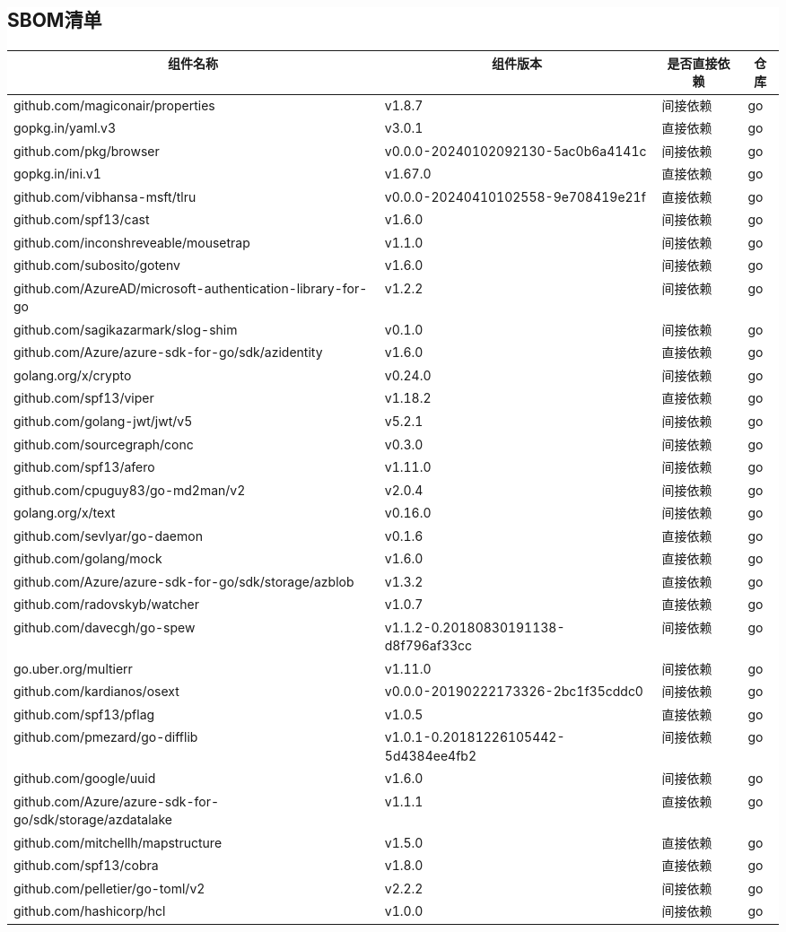 


## SBOM清单

| 组件名称 | 组件版本 | 是否直接依赖 | 仓库 |
| -------- | -------- | ------------ | ---- |
|github.com/magiconair/properties|v1.8.7|间接依赖|go|
|gopkg.in/yaml.v3|v3.0.1|直接依赖|go|
|github.com/pkg/browser|v0.0.0-20240102092130-5ac0b6a4141c|间接依赖|go|
|gopkg.in/ini.v1|v1.67.0|直接依赖|go|
|github.com/vibhansa-msft/tlru|v0.0.0-20240410102558-9e708419e21f|直接依赖|go|
|github.com/spf13/cast|v1.6.0|间接依赖|go|
|github.com/inconshreveable/mousetrap|v1.1.0|间接依赖|go|
|github.com/subosito/gotenv|v1.6.0|间接依赖|go|
|github.com/AzureAD/microsoft-authentication-library-for-go|v1.2.2|间接依赖|go|
|github.com/sagikazarmark/slog-shim|v0.1.0|间接依赖|go|
|github.com/Azure/azure-sdk-for-go/sdk/azidentity|v1.6.0|直接依赖|go|
|golang.org/x/crypto|v0.24.0|间接依赖|go|
|github.com/spf13/viper|v1.18.2|直接依赖|go|
|github.com/golang-jwt/jwt/v5|v5.2.1|间接依赖|go|
|github.com/sourcegraph/conc|v0.3.0|间接依赖|go|
|github.com/spf13/afero|v1.11.0|间接依赖|go|
|github.com/cpuguy83/go-md2man/v2|v2.0.4|间接依赖|go|
|golang.org/x/text|v0.16.0|间接依赖|go|
|github.com/sevlyar/go-daemon|v0.1.6|直接依赖|go|
|github.com/golang/mock|v1.6.0|直接依赖|go|
|github.com/Azure/azure-sdk-for-go/sdk/storage/azblob|v1.3.2|直接依赖|go|
|github.com/radovskyb/watcher|v1.0.7|直接依赖|go|
|github.com/davecgh/go-spew|v1.1.2-0.20180830191138-d8f796af33cc|间接依赖|go|
|go.uber.org/multierr|v1.11.0|间接依赖|go|
|github.com/kardianos/osext|v0.0.0-20190222173326-2bc1f35cddc0|间接依赖|go|
|github.com/spf13/pflag|v1.0.5|直接依赖|go|
|github.com/pmezard/go-difflib|v1.0.1-0.20181226105442-5d4384ee4fb2|间接依赖|go|
|github.com/google/uuid|v1.6.0|间接依赖|go|
|github.com/Azure/azure-sdk-for-go/sdk/storage/azdatalake|v1.1.1|直接依赖|go|
|github.com/mitchellh/mapstructure|v1.5.0|直接依赖|go|
|github.com/spf13/cobra|v1.8.0|直接依赖|go|
|github.com/pelletier/go-toml/v2|v2.2.2|间接依赖|go|
|github.com/hashicorp/hcl|v1.0.0|间接依赖|go|